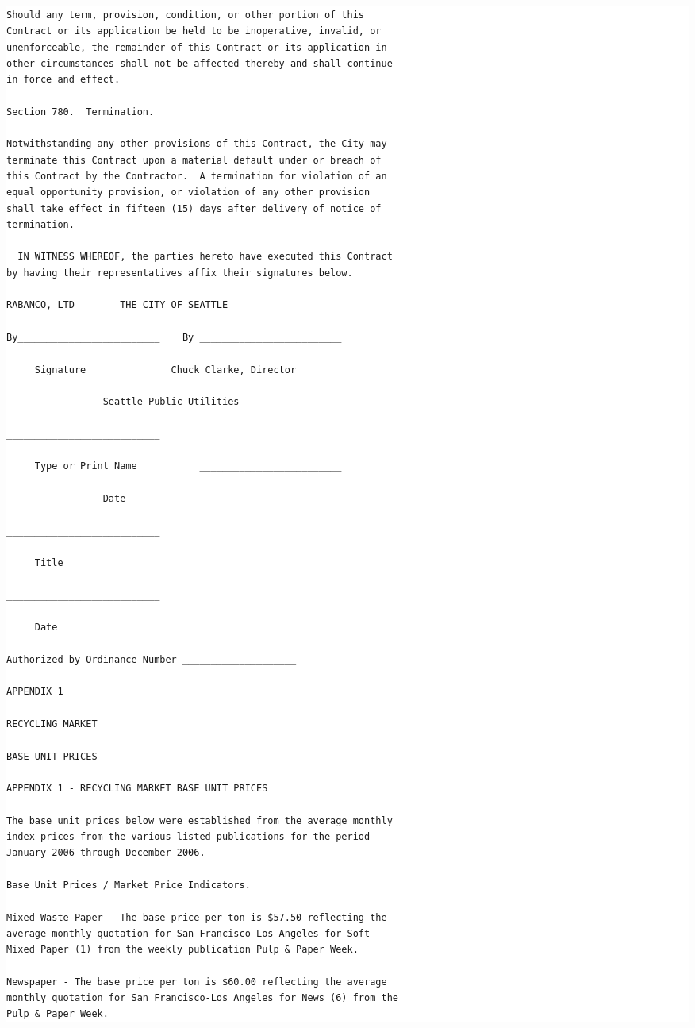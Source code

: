     Should any term, provision, condition, or other portion of this  
    Contract or its application be held to be inoperative, invalid, or  
    unenforceable, the remainder of this Contract or its application in  
    other circumstances shall not be affected thereby and shall continue  
    in force and effect.  
  
    Section 780.  Termination.  
  
    Notwithstanding any other provisions of this Contract, the City may  
    terminate this Contract upon a material default under or breach of  
    this Contract by the Contractor.  A termination for violation of an  
    equal opportunity provision, or violation of any other provision  
    shall take effect in fifteen (15) days after delivery of notice of  
    termination.  
  
      IN WITNESS WHEREOF, the parties hereto have executed this Contract  
    by having their representatives affix their signatures below.  
  
    RABANCO, LTD        THE CITY OF SEATTLE  
  
    By_________________________    By _________________________  
  
         Signature               Chuck Clarke, Director  
  
                     Seattle Public Utilities  
  
    ___________________________  
  
         Type or Print Name           _________________________  
  
                     Date  
  
    ___________________________  
  
         Title  
  
    ___________________________  
  
         Date  
  
    Authorized by Ordinance Number ____________________  
  
    APPENDIX 1  
  
    RECYCLING MARKET  
  
    BASE UNIT PRICES  
  
    APPENDIX 1 - RECYCLING MARKET BASE UNIT PRICES  
  
    The base unit prices below were established from the average monthly  
    index prices from the various listed publications for the period  
    January 2006 through December 2006.  
  
    Base Unit Prices / Market Price Indicators.  
  
    Mixed Waste Paper - The base price per ton is $57.50 reflecting the  
    average monthly quotation for San Francisco-Los Angeles for Soft  
    Mixed Paper (1) from the weekly publication Pulp & Paper Week.  
  
    Newspaper - The base price per ton is $60.00 reflecting the average  
    monthly quotation for San Francisco-Los Angeles for News (6) from the  
    Pulp & Paper Week.  
  